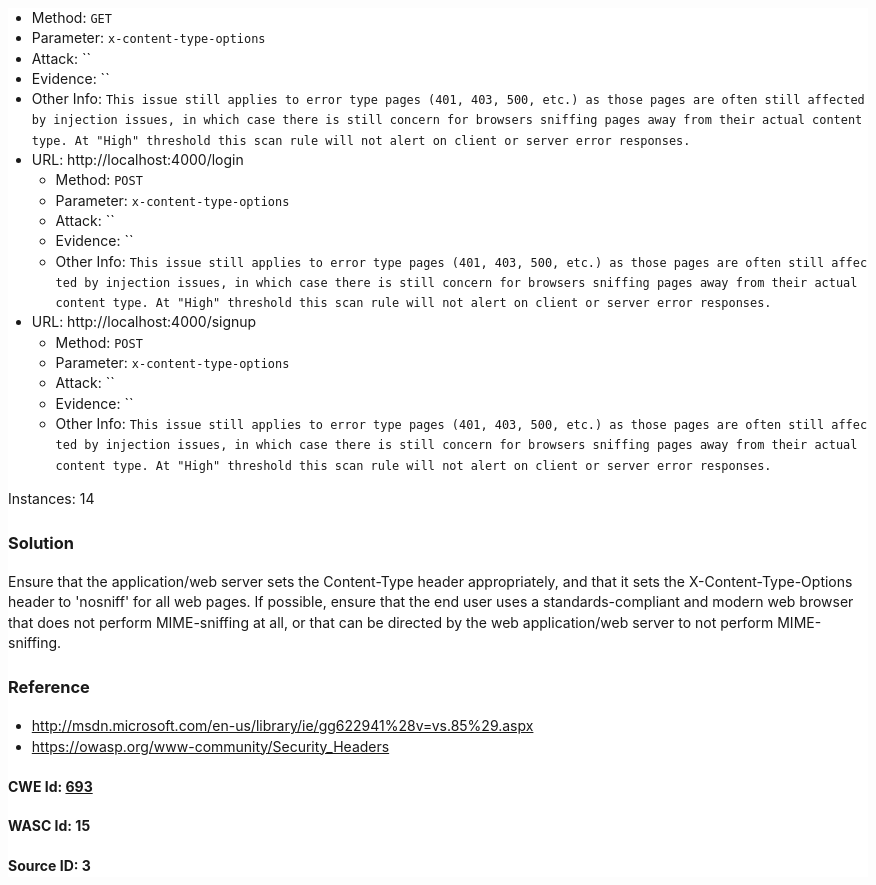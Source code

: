   * Method: `GET`
  * Parameter: `x-content-type-options`
  * Attack: ``
  * Evidence: ``
  * Other Info: `This issue still applies to error type pages (401, 403, 500, etc.) as those pages are often still affected by injection issues, in which case there is still concern for browsers sniffing pages away from their actual content type.
At "High" threshold this scan rule will not alert on client or server error responses.`
* URL: http://localhost:4000/login
  * Method: `POST`
  * Parameter: `x-content-type-options`
  * Attack: ``
  * Evidence: ``
  * Other Info: `This issue still applies to error type pages (401, 403, 500, etc.) as those pages are often still affected by injection issues, in which case there is still concern for browsers sniffing pages away from their actual content type.
At "High" threshold this scan rule will not alert on client or server error responses.`
* URL: http://localhost:4000/signup
  * Method: `POST`
  * Parameter: `x-content-type-options`
  * Attack: ``
  * Evidence: ``
  * Other Info: `This issue still applies to error type pages (401, 403, 500, etc.) as those pages are often still affected by injection issues, in which case there is still concern for browsers sniffing pages away from their actual content type.
At "High" threshold this scan rule will not alert on client or server error responses.`

Instances: 14

### Solution

Ensure that the application/web server sets the Content-Type header appropriately, and that it sets the X-Content-Type-Options header to 'nosniff' for all web pages.
If possible, ensure that the end user uses a standards-compliant and modern web browser that does not perform MIME-sniffing at all, or that can be directed by the web application/web server to not perform MIME-sniffing.

### Reference


* [ http://msdn.microsoft.com/en-us/library/ie/gg622941%28v=vs.85%29.aspx ](http://msdn.microsoft.com/en-us/library/ie/gg622941%28v=vs.85%29.aspx)
* [ https://owasp.org/www-community/Security_Headers ](https://owasp.org/www-community/Security_Headers)


#### CWE Id: [ 693 ](https://cwe.mitre.org/data/definitions/693.html)


#### WASC Id: 15

#### Source ID: 3


